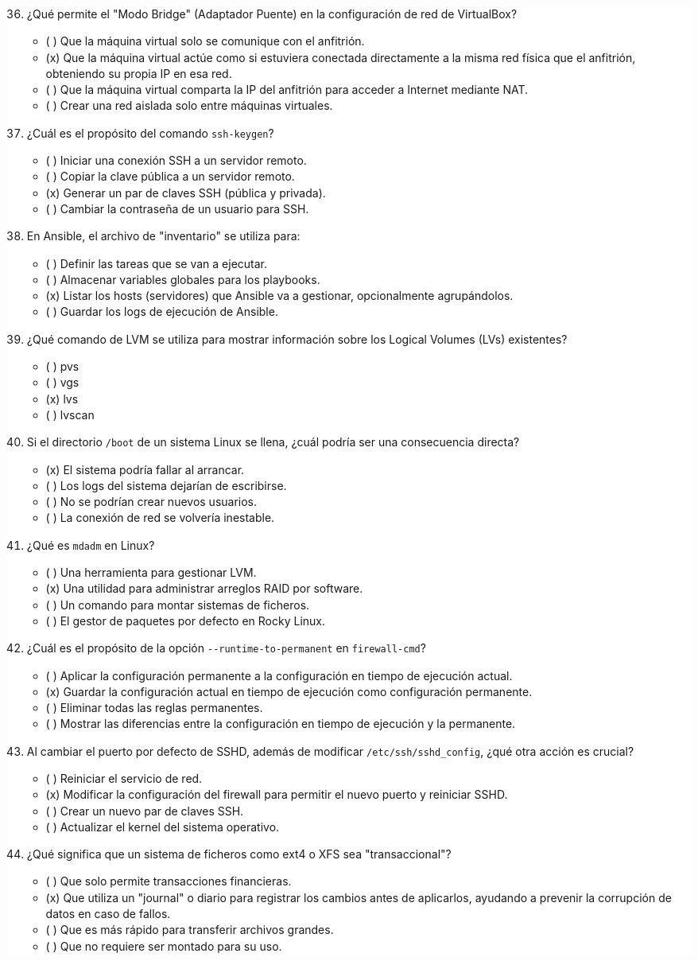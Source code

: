 36. ¿Qué permite el "Modo Bridge" (Adaptador Puente) en la configuración de red de VirtualBox?
    - ( ) Que la máquina virtual solo se comunique con el anfitrión.
    - (x) Que la máquina virtual actúe como si estuviera conectada directamente a la misma red física que el anfitrión, obteniendo su propia IP en esa red.
    - ( ) Que la máquina virtual comparta la IP del anfitrión para acceder a Internet mediante NAT.
    - ( ) Crear una red aislada solo entre máquinas virtuales.

37. ¿Cuál es el propósito del comando `ssh-keygen`?
    - ( ) Iniciar una conexión SSH a un servidor remoto.
    - ( ) Copiar la clave pública a un servidor remoto.
    - (x) Generar un par de claves SSH (pública y privada).
    - ( ) Cambiar la contraseña de un usuario para SSH.

38. En Ansible, el archivo de "inventario" se utiliza para:
    - ( ) Definir las tareas que se van a ejecutar.
    - ( ) Almacenar variables globales para los playbooks.
    - (x) Listar los hosts (servidores) que Ansible va a gestionar, opcionalmente agrupándolos.
    - ( ) Guardar los logs de ejecución de Ansible.

39. ¿Qué comando de LVM se utiliza para mostrar información sobre los Logical Volumes (LVs) existentes?
    - ( ) pvs
    - ( ) vgs
    - (x) lvs
    - ( ) lvscan

40. Si el directorio `/boot` de un sistema Linux se llena, ¿cuál podría ser una consecuencia directa?
    - (x) El sistema podría fallar al arrancar.
    - ( ) Los logs del sistema dejarían de escribirse.
    - ( ) No se podrían crear nuevos usuarios.
    - ( ) La conexión de red se volvería inestable.

41. ¿Qué es `mdadm` en Linux?
    - ( ) Una herramienta para gestionar LVM.
    - (x) Una utilidad para administrar arreglos RAID por software.
    - ( ) Un comando para montar sistemas de ficheros.
    - ( ) El gestor de paquetes por defecto en Rocky Linux.

42. ¿Cuál es el propósito de la opción `--runtime-to-permanent` en `firewall-cmd`?
    - ( ) Aplicar la configuración permanente a la configuración en tiempo de ejecución actual.
    - (x) Guardar la configuración actual en tiempo de ejecución como configuración permanente.
    - ( ) Eliminar todas las reglas permanentes.
    - ( ) Mostrar las diferencias entre la configuración en tiempo de ejecución y la permanente.

43. Al cambiar el puerto por defecto de SSHD, además de modificar `/etc/ssh/sshd_config`, ¿qué otra acción es crucial?
    - ( ) Reiniciar el servicio de red.
    - (x) Modificar la configuración del firewall para permitir el nuevo puerto y reiniciar SSHD.
    - ( ) Crear un nuevo par de claves SSH.
    - ( ) Actualizar el kernel del sistema operativo.

44. ¿Qué significa que un sistema de ficheros como ext4 o XFS sea "transaccional"?
    - ( ) Que solo permite transacciones financieras.
    - (x) Que utiliza un "journal" o diario para registrar los cambios antes de aplicarlos, ayudando a prevenir la corrupción de datos en caso de fallos.
    - ( ) Que es más rápido para transferir archivos grandes.
    - ( ) Que no requiere ser montado para su uso.
